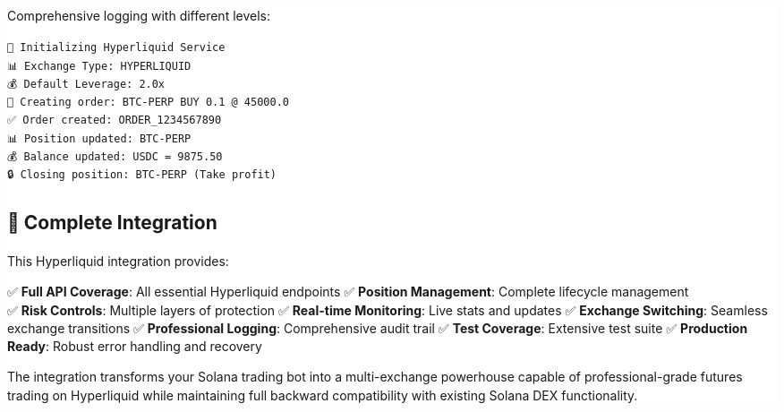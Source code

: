 Comprehensive logging with different levels:
```
🚀 Initializing Hyperliquid Service
📊 Exchange Type: HYPERLIQUID
💰 Default Leverage: 2.0x
📝 Creating order: BTC-PERP BUY 0.1 @ 45000.0
✅ Order created: ORDER_1234567890
📊 Position updated: BTC-PERP
💰 Balance updated: USDC = 9875.50
🔒 Closing position: BTC-PERP (Take profit)
```

## 🎯 Complete Integration

This Hyperliquid integration provides:

✅ **Full API Coverage**: All essential Hyperliquid endpoints
✅ **Position Management**: Complete lifecycle management  
✅ **Risk Controls**: Multiple layers of protection
✅ **Real-time Monitoring**: Live stats and updates
✅ **Exchange Switching**: Seamless exchange transitions
✅ **Professional Logging**: Comprehensive audit trail
✅ **Test Coverage**: Extensive test suite
✅ **Production Ready**: Robust error handling and recovery

The integration transforms your Solana trading bot into a multi-exchange powerhouse capable of professional-grade futures trading on Hyperliquid while maintaining full backward compatibility with existing Solana DEX functionality.